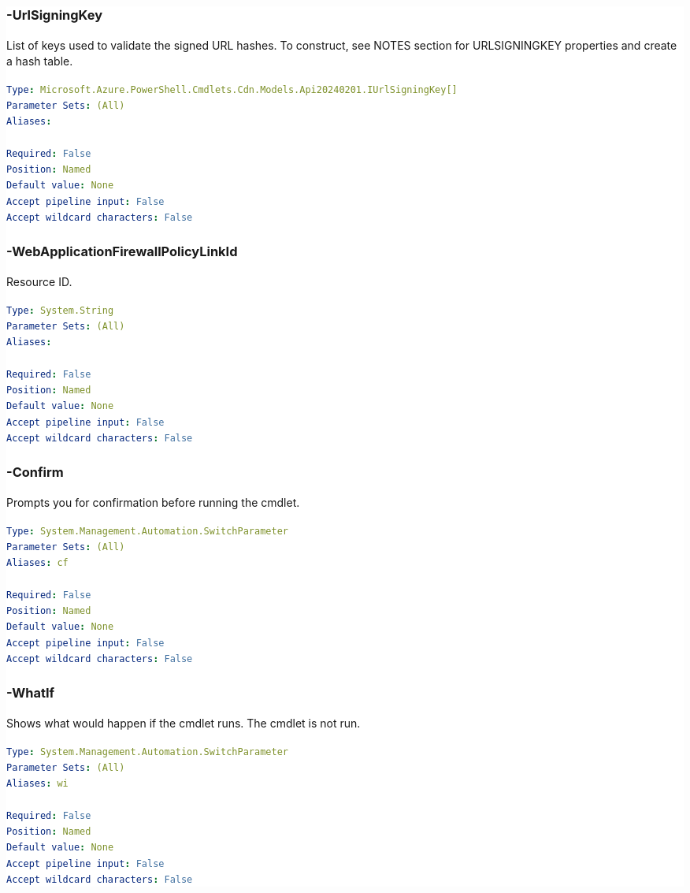 ### -UrlSigningKey
List of keys used to validate the signed URL hashes.
To construct, see NOTES section for URLSIGNINGKEY properties and create a hash table.

```yaml
Type: Microsoft.Azure.PowerShell.Cmdlets.Cdn.Models.Api20240201.IUrlSigningKey[]
Parameter Sets: (All)
Aliases:

Required: False
Position: Named
Default value: None
Accept pipeline input: False
Accept wildcard characters: False
```

### -WebApplicationFirewallPolicyLinkId
Resource ID.

```yaml
Type: System.String
Parameter Sets: (All)
Aliases:

Required: False
Position: Named
Default value: None
Accept pipeline input: False
Accept wildcard characters: False
```

### -Confirm
Prompts you for confirmation before running the cmdlet.

```yaml
Type: System.Management.Automation.SwitchParameter
Parameter Sets: (All)
Aliases: cf

Required: False
Position: Named
Default value: None
Accept pipeline input: False
Accept wildcard characters: False
```

### -WhatIf
Shows what would happen if the cmdlet runs.
The cmdlet is not run.

```yaml
Type: System.Management.Automation.SwitchParameter
Parameter Sets: (All)
Aliases: wi

Required: False
Position: Named
Default value: None
Accept pipeline input: False
Accept wildcard characters: False
```

